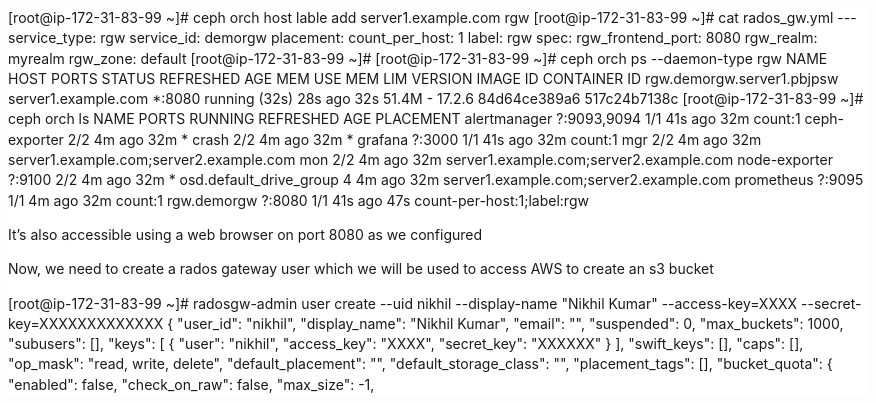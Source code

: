 \[root@ip-172-31-83-99 ~\]\# ceph orch host lable add server1.example.com rgw
\[root@ip-172-31-83-99 ~\]\# cat rados\_gw.yml
\---
service\_type: rgw
service\_id: demorgw
placement:
   count\_per\_host: 1
   label: rgw
spec:
   rgw\_frontend\_port: 8080
   rgw\_realm: myrealm
   rgw\_zone: default
\[root@ip-172-31-83-99 ~\]#
\[root@ip-172-31-83-99 ~\]\# ceph orch ps --daemon-type rgw
NAME                        HOST                 PORTS   STATUS         REFRESHED  AGE  MEM USE  MEM LIM  VERSION  IMAGE ID      CONTAINER ID
rgw.demorgw.server1.pbjpsw  server1.example.com  \*:8080  running (32s)    28s ago  32s    51.4M        \-  17.2.6   84d64ce389a6  517c24b7138c
\[root@ip-172-31-83-99 ~\]\# ceph orch ls
NAME                     PORTS        RUNNING  REFRESHED  AGE  PLACEMENT
alertmanager             ?:9093,9094      1/1  41s ago    32m  count:1
ceph-exporter                             2/2  4m ago     32m  \*
crash                                     2/2  4m ago     32m  \*
grafana                  ?:3000           1/1  41s ago    32m  count:1
mgr                                       2/2  4m ago     32m  server1.example.com;server2.example.com
mon                                       2/2  4m ago     32m  server1.example.com;server2.example.com
node-exporter            ?:9100           2/2  4m ago     32m  \*
osd.default\_drive\_group                     4  4m ago     32m  server1.example.com;server2.example.com
prometheus               ?:9095           1/1  4m ago     32m  count:1
rgw.demorgw              ?:8080           1/1  41s ago    47s  count-per-host:1;label:rgw

It’s also accessible using a web browser on port 8080 as we configured

Now, we need to create a rados gateway user which we will be used to access AWS to create an s3 bucket

\[root@ip\-172\-31\-83\-99 ~\]\# radosgw-admin user create --uid nikhil --display-name "Nikhil Kumar" --access-key=XXXX --secret-key=XXXXXXXXXXXXX
{
    "user\_id": "nikhil",
    "display\_name": "Nikhil Kumar",
    "email": "",
    "suspended": 0,
    "max\_buckets": 1000,
    "subusers": \[\],
    "keys": \[
        {
            "user": "nikhil",
            "access\_key": "XXXX",
            "secret\_key": "XXXXXX"
        }
    \],
    "swift\_keys": \[\],
    "caps": \[\],
    "op\_mask": "read, write, delete",
    "default\_placement": "",
    "default\_storage\_class": "",
    "placement\_tags": \[\],
    "bucket\_quota": {
        "enabled": false,
        "check\_on\_raw": false,
        "max\_size": -1,